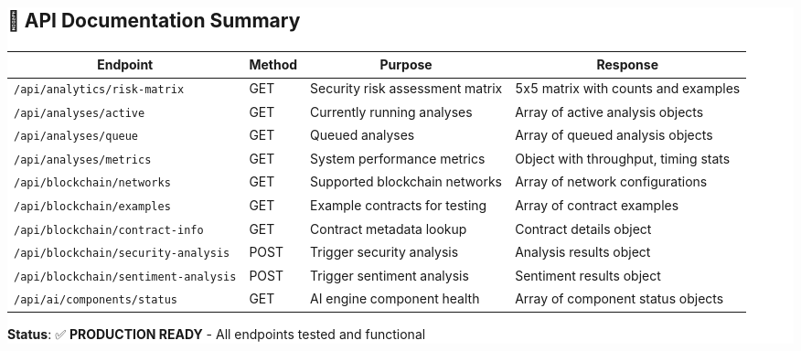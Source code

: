 
## 📝 **API Documentation Summary**

| Endpoint | Method | Purpose | Response |
|----------|---------|---------|----------|
| `/api/analytics/risk-matrix` | GET | Security risk assessment matrix | 5x5 matrix with counts and examples |
| `/api/analyses/active` | GET | Currently running analyses | Array of active analysis objects |
| `/api/analyses/queue` | GET | Queued analyses | Array of queued analysis objects |
| `/api/analyses/metrics` | GET | System performance metrics | Object with throughput, timing stats |
| `/api/blockchain/networks` | GET | Supported blockchain networks | Array of network configurations |
| `/api/blockchain/examples` | GET | Example contracts for testing | Array of contract examples |
| `/api/blockchain/contract-info` | GET | Contract metadata lookup | Contract details object |
| `/api/blockchain/security-analysis` | POST | Trigger security analysis | Analysis results object |
| `/api/blockchain/sentiment-analysis` | POST | Trigger sentiment analysis | Sentiment results object |
| `/api/ai/components/status` | GET | AI engine component health | Array of component status objects |

**Status**: ✅ **PRODUCTION READY** - All endpoints tested and functional
